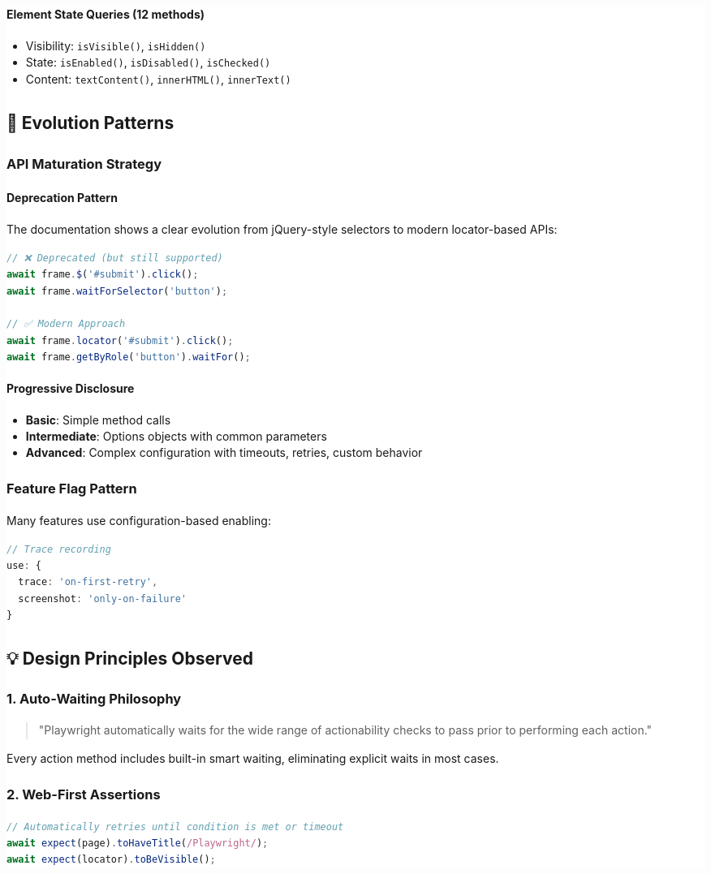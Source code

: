 #### **Element State Queries** (12 methods)
- Visibility: `isVisible()`, `isHidden()`
- State: `isEnabled()`, `isDisabled()`, `isChecked()`
- Content: `textContent()`, `innerHTML()`, `innerText()`

## 🔄 Evolution Patterns

### API Maturation Strategy

#### **Deprecation Pattern**
The documentation shows a clear evolution from jQuery-style selectors to modern locator-based APIs:

```typescript
// ❌ Deprecated (but still supported)
await frame.$('#submit').click();
await frame.waitForSelector('button');

// ✅ Modern Approach
await frame.locator('#submit').click();
await frame.getByRole('button').waitFor();
```

#### **Progressive Disclosure**
- **Basic**: Simple method calls
- **Intermediate**: Options objects with common parameters
- **Advanced**: Complex configuration with timeouts, retries, custom behavior

### Feature Flag Pattern
Many features use configuration-based enabling:
```typescript
// Trace recording
use: {
  trace: 'on-first-retry',
  screenshot: 'only-on-failure'
}
```

## 💡 Design Principles Observed

### 1. **Auto-Waiting Philosophy**
> "Playwright automatically waits for the wide range of actionability checks to pass prior to performing each action."

Every action method includes built-in smart waiting, eliminating explicit waits in most cases.

### 2. **Web-First Assertions**
```typescript
// Automatically retries until condition is met or timeout
await expect(page).toHaveTitle(/Playwright/);
await expect(locator).toBeVisible();
```
